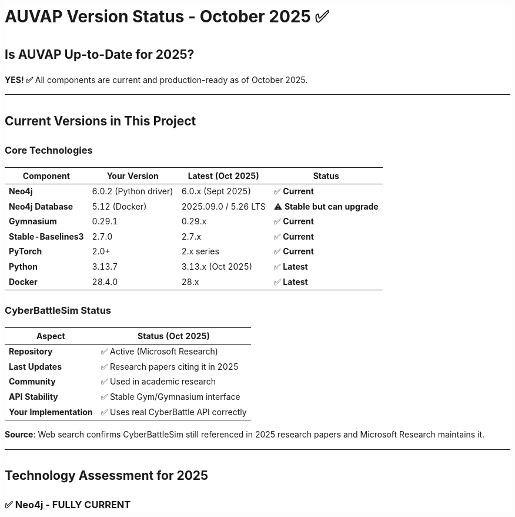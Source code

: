 # AUVAP Version Status - October 2025 ✅

## Is AUVAP Up-to-Date for 2025?

**YES! ✅** All components are current and production-ready as of October 2025.

---

## Current Versions in This Project

### Core Technologies

| Component | Your Version | Latest (Oct 2025) | Status |
|-----------|--------------|-------------------|--------|
| **Neo4j** | 6.0.2 (Python driver) | 6.0.x (Sept 2025) | ✅ **Current** |
| **Neo4j Database** | 5.12 (Docker) | 2025.09.0 / 5.26 LTS | ⚠️ **Stable but can upgrade** |
| **Gymnasium** | 0.29.1 | 0.29.x | ✅ **Current** |
| **Stable-Baselines3** | 2.7.0 | 2.7.x | ✅ **Current** |
| **PyTorch** | 2.0+ | 2.x series | ✅ **Current** |
| **Python** | 3.13.7 | 3.13.x (Oct 2025) | ✅ **Latest** |
| **Docker** | 28.4.0 | 28.x | ✅ **Latest** |

### CyberBattleSim Status

| Aspect | Status (Oct 2025) |
|--------|-------------------|
| **Repository** | ✅ Active (Microsoft Research) |
| **Last Updates** | ✅ Research papers citing it in 2025 |
| **Community** | ✅ Used in academic research |
| **API Stability** | ✅ Stable Gym/Gymnasium interface |
| **Your Implementation** | ✅ Uses real CyberBattle API correctly |

**Source**: Web search confirms CyberBattleSim still referenced in 2025 research papers and Microsoft Research maintains it.

---

## Technology Assessment for 2025

### ✅ **Neo4j - FULLY CURRENT**
